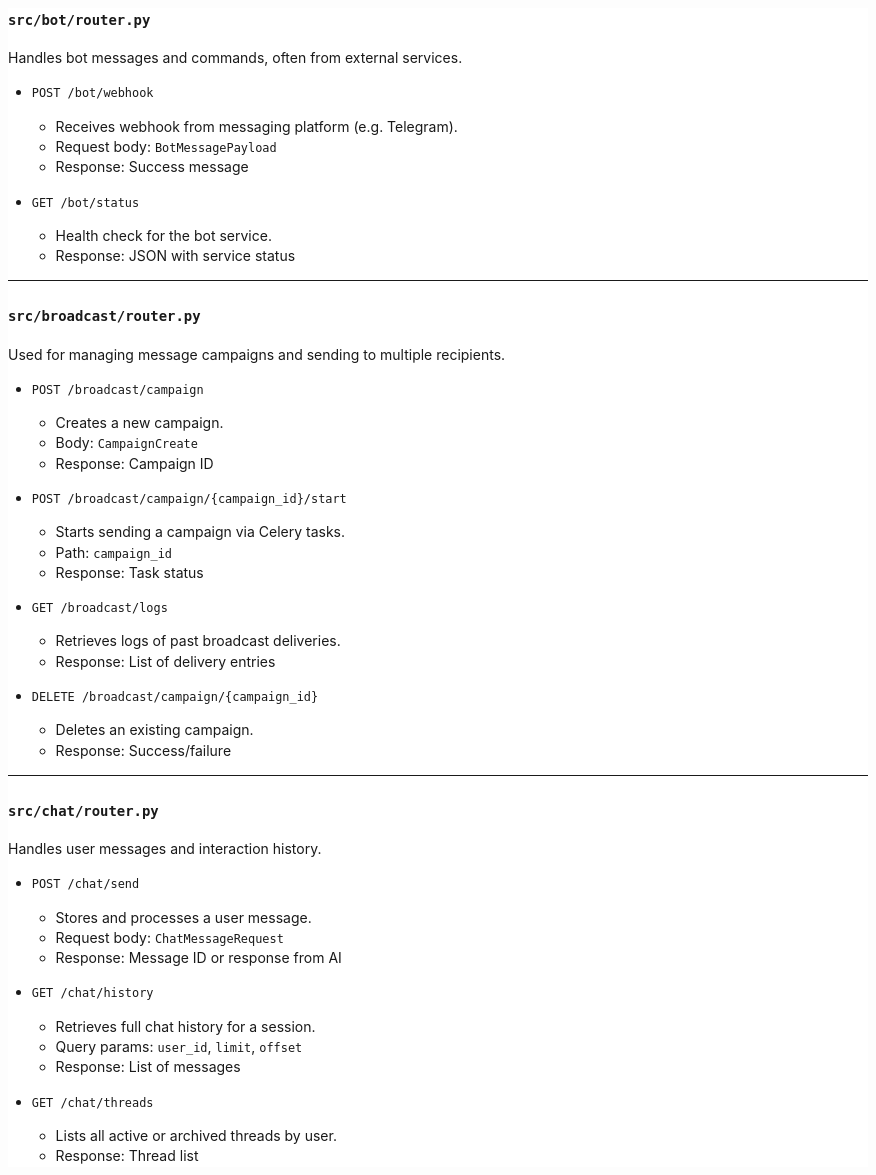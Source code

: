 
###  `src/bot/router.py`

Handles bot messages and commands, often from external services.

- `POST /bot/webhook`
  - Receives webhook from messaging platform (e.g. Telegram).
  - Request body: `BotMessagePayload`
  - Response: Success message

- `GET /bot/status`
  - Health check for the bot service.
  - Response: JSON with service status

---

###  `src/broadcast/router.py`

Used for managing message campaigns and sending to multiple recipients.

- `POST /broadcast/campaign`
  - Creates a new campaign.
  - Body: `CampaignCreate`
  - Response: Campaign ID

- `POST /broadcast/campaign/{campaign_id}/start`
  - Starts sending a campaign via Celery tasks.
  - Path: `campaign_id`
  - Response: Task status

- `GET /broadcast/logs`
  - Retrieves logs of past broadcast deliveries.
  - Response: List of delivery entries

- `DELETE /broadcast/campaign/{campaign_id}`
  - Deletes an existing campaign.
  - Response: Success/failure

---

###  `src/chat/router.py`

Handles user messages and interaction history.

- `POST /chat/send`
  - Stores and processes a user message.
  - Request body: `ChatMessageRequest`
  - Response: Message ID or response from AI

- `GET /chat/history`
  - Retrieves full chat history for a session.
  - Query params: `user_id`, `limit`, `offset`
  - Response: List of messages

- `GET /chat/threads`
  - Lists all active or archived threads by user.
  - Response: Thread list
